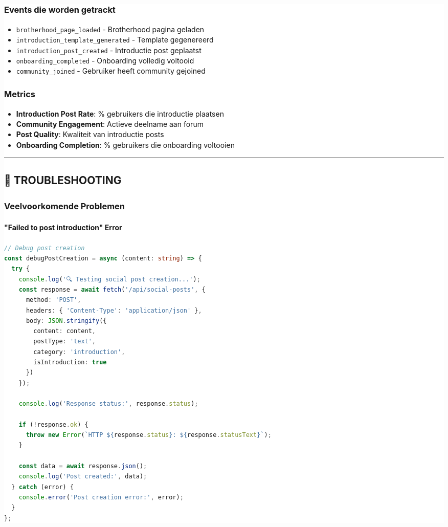 ### **Events die worden getrackt**
- `brotherhood_page_loaded` - Brotherhood pagina geladen
- `introduction_template_generated` - Template gegenereerd
- `introduction_post_created` - Introductie post geplaatst
- `onboarding_completed` - Onboarding volledig voltooid
- `community_joined` - Gebruiker heeft community gejoined

### **Metrics**
- **Introduction Post Rate**: % gebruikers die introductie plaatsen
- **Community Engagement**: Actieve deelname aan forum
- **Post Quality**: Kwaliteit van introductie posts
- **Onboarding Completion**: % gebruikers die onboarding voltooien

---

## **🚨 TROUBLESHOOTING**

### **Veelvoorkomende Problemen**

#### **"Failed to post introduction" Error**
```typescript
// Debug post creation
const debugPostCreation = async (content: string) => {
  try {
    console.log('🔍 Testing social post creation...');
    const response = await fetch('/api/social-posts', {
      method: 'POST',
      headers: { 'Content-Type': 'application/json' },
      body: JSON.stringify({
        content: content,
        postType: 'text',
        category: 'introduction',
        isIntroduction: true
      })
    });
    
    console.log('Response status:', response.status);
    
    if (!response.ok) {
      throw new Error(`HTTP ${response.status}: ${response.statusText}`);
    }
    
    const data = await response.json();
    console.log('Post created:', data);
  } catch (error) {
    console.error('Post creation error:', error);
  }
};
```
